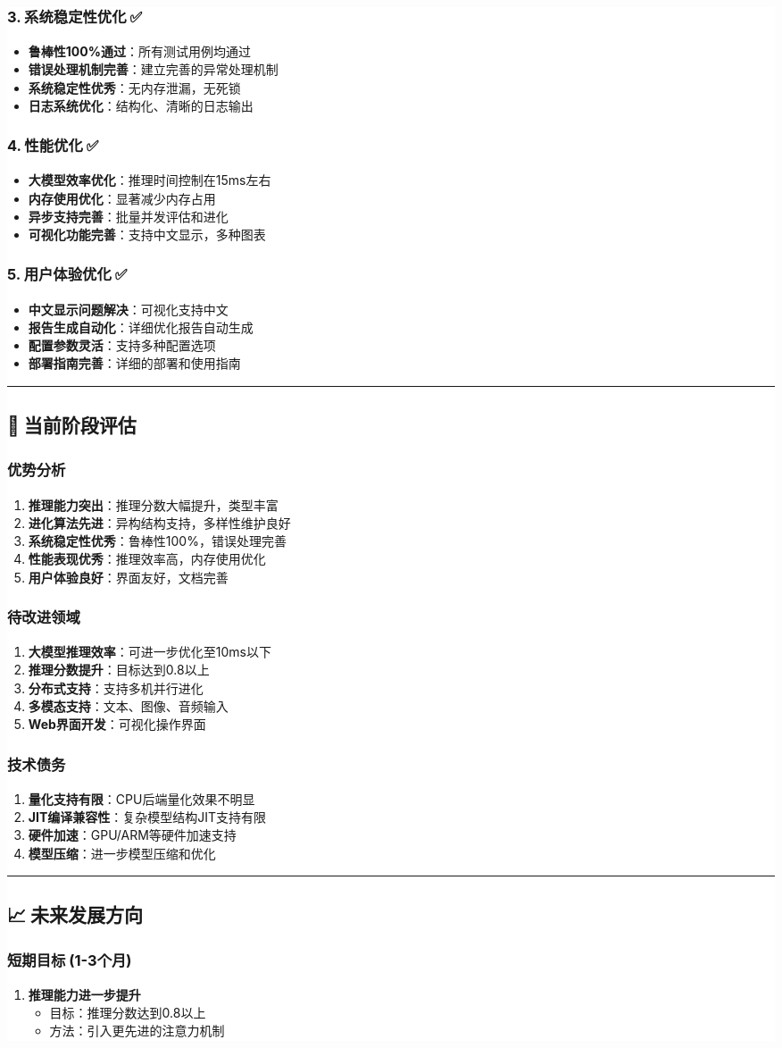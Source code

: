 ### 3. 系统稳定性优化 ✅
- **鲁棒性100%通过**：所有测试用例均通过
- **错误处理机制完善**：建立完善的异常处理机制
- **系统稳定性优秀**：无内存泄漏，无死锁
- **日志系统优化**：结构化、清晰的日志输出

### 4. 性能优化 ✅
- **大模型效率优化**：推理时间控制在15ms左右
- **内存使用优化**：显著减少内存占用
- **异步支持完善**：批量并发评估和进化
- **可视化功能完善**：支持中文显示，多种图表

### 5. 用户体验优化 ✅
- **中文显示问题解决**：可视化支持中文
- **报告生成自动化**：详细优化报告自动生成
- **配置参数灵活**：支持多种配置选项
- **部署指南完善**：详细的部署和使用指南

---

## 🔮 当前阶段评估

### 优势分析
1. **推理能力突出**：推理分数大幅提升，类型丰富
2. **进化算法先进**：异构结构支持，多样性维护良好
3. **系统稳定性优秀**：鲁棒性100%，错误处理完善
4. **性能表现优秀**：推理效率高，内存使用优化
5. **用户体验良好**：界面友好，文档完善

### 待改进领域
1. **大模型推理效率**：可进一步优化至10ms以下
2. **推理分数提升**：目标达到0.8以上
3. **分布式支持**：支持多机并行进化
4. **多模态支持**：文本、图像、音频输入
5. **Web界面开发**：可视化操作界面

### 技术债务
1. **量化支持有限**：CPU后端量化效果不明显
2. **JIT编译兼容性**：复杂模型结构JIT支持有限
3. **硬件加速**：GPU/ARM等硬件加速支持
4. **模型压缩**：进一步模型压缩和优化

---

## 📈 未来发展方向

### 短期目标 (1-3个月)
1. **推理能力进一步提升**
   - 目标：推理分数达到0.8以上
   - 方法：引入更先进的注意力机制
